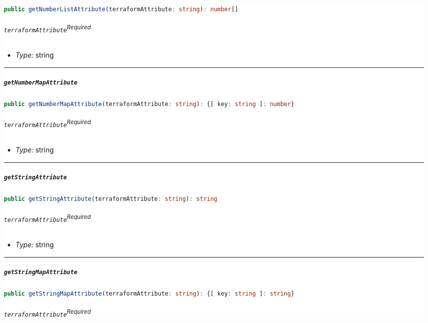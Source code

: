 ```typescript
public getNumberListAttribute(terraformAttribute: string): number[]
```

###### `terraformAttribute`<sup>Required</sup> <a name="terraformAttribute" id="@cdktf/provider-tfe.registryModule.RegistryModuleVcsRepoOutputReference.getNumberListAttribute.parameter.terraformAttribute"></a>

- *Type:* string

---

##### `getNumberMapAttribute` <a name="getNumberMapAttribute" id="@cdktf/provider-tfe.registryModule.RegistryModuleVcsRepoOutputReference.getNumberMapAttribute"></a>

```typescript
public getNumberMapAttribute(terraformAttribute: string): {[ key: string ]: number}
```

###### `terraformAttribute`<sup>Required</sup> <a name="terraformAttribute" id="@cdktf/provider-tfe.registryModule.RegistryModuleVcsRepoOutputReference.getNumberMapAttribute.parameter.terraformAttribute"></a>

- *Type:* string

---

##### `getStringAttribute` <a name="getStringAttribute" id="@cdktf/provider-tfe.registryModule.RegistryModuleVcsRepoOutputReference.getStringAttribute"></a>

```typescript
public getStringAttribute(terraformAttribute: string): string
```

###### `terraformAttribute`<sup>Required</sup> <a name="terraformAttribute" id="@cdktf/provider-tfe.registryModule.RegistryModuleVcsRepoOutputReference.getStringAttribute.parameter.terraformAttribute"></a>

- *Type:* string

---

##### `getStringMapAttribute` <a name="getStringMapAttribute" id="@cdktf/provider-tfe.registryModule.RegistryModuleVcsRepoOutputReference.getStringMapAttribute"></a>

```typescript
public getStringMapAttribute(terraformAttribute: string): {[ key: string ]: string}
```

###### `terraformAttribute`<sup>Required</sup> <a name="terraformAttribute" id="@cdktf/provider-tfe.registryModule.RegistryModuleVcsRepoOutputReference.getStringMapAttribute.parameter.terraformAttribute"></a>
